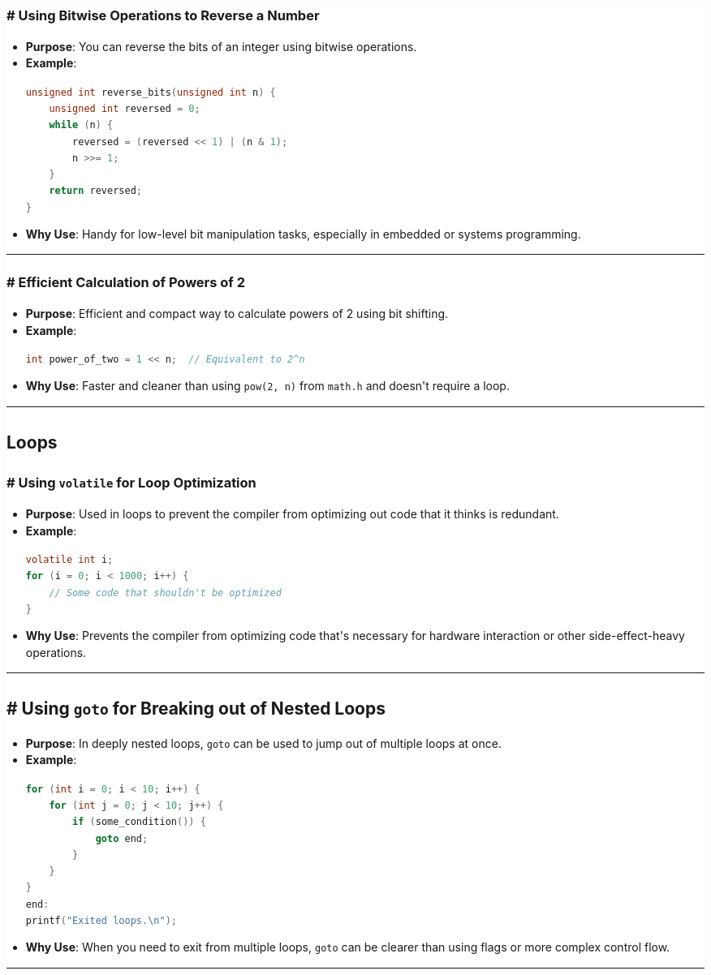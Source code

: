 
### # **Using Bitwise Operations to Reverse a Number**
- **Purpose**: You can reverse the bits of an integer using bitwise operations.
- **Example**:
    ```c
    unsigned int reverse_bits(unsigned int n) {
        unsigned int reversed = 0;
        while (n) {
            reversed = (reversed << 1) | (n & 1);
            n >>= 1;
        }
        return reversed;
    }
    ```
- **Why Use**: Handy for low-level bit manipulation tasks, especially in embedded or systems programming.

---

### # **Efficient Calculation of Powers of 2**
- **Purpose**: Efficient and compact way to calculate powers of 2 using bit shifting.
- **Example**:
    ```c
    int power_of_two = 1 << n;  // Equivalent to 2^n
    ```
- **Why Use**: Faster and cleaner than using `pow(2, n)` from `math.h` and doesn't require a loop.

---

## Loops
### # **Using `volatile` for Loop Optimization**
- **Purpose**: Used in loops to prevent the compiler from optimizing out code that it thinks is redundant.
- **Example**:
    ```c
    volatile int i;
    for (i = 0; i < 1000; i++) {
        // Some code that shouldn't be optimized
    }
    ```
- **Why Use**: Prevents the compiler from optimizing code that's necessary for hardware interaction or other side-effect-heavy operations.

---

## # **Using `goto` for Breaking out of Nested Loops**
- **Purpose**: In deeply nested loops, `goto` can be used to jump out of multiple loops at once.
- **Example**:
    ```c
    for (int i = 0; i < 10; i++) {
        for (int j = 0; j < 10; j++) {
            if (some_condition()) {
                goto end;
            }
        }
    }
    end:
    printf("Exited loops.\n");
    ```
- **Why Use**: When you need to exit from multiple loops, `goto` can be clearer than using flags or more complex control flow.

---